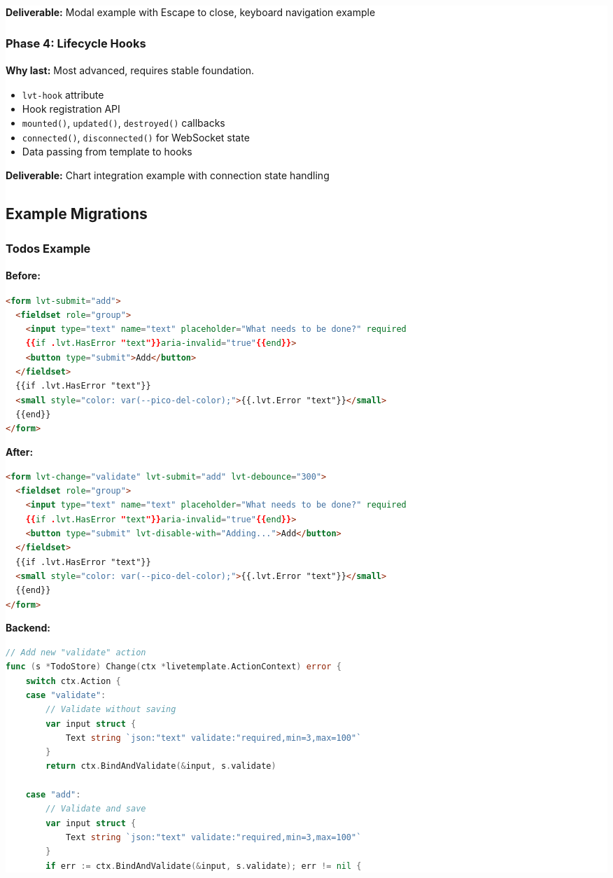 **Deliverable:** Modal example with Escape to close, keyboard navigation example

### Phase 4: Lifecycle Hooks

**Why last:** Most advanced, requires stable foundation.

- `lvt-hook` attribute
- Hook registration API
- `mounted()`, `updated()`, `destroyed()` callbacks
- `connected()`, `disconnected()` for WebSocket state
- Data passing from template to hooks

**Deliverable:** Chart integration example with connection state handling

## Example Migrations

### Todos Example

**Before:**

```html
<form lvt-submit="add">
  <fieldset role="group">
    <input type="text" name="text" placeholder="What needs to be done?" required
    {{if .lvt.HasError "text"}}aria-invalid="true"{{end}}>
    <button type="submit">Add</button>
  </fieldset>
  {{if .lvt.HasError "text"}}
  <small style="color: var(--pico-del-color);">{{.lvt.Error "text"}}</small>
  {{end}}
</form>
```

**After:**

```html
<form lvt-change="validate" lvt-submit="add" lvt-debounce="300">
  <fieldset role="group">
    <input type="text" name="text" placeholder="What needs to be done?" required
    {{if .lvt.HasError "text"}}aria-invalid="true"{{end}}>
    <button type="submit" lvt-disable-with="Adding...">Add</button>
  </fieldset>
  {{if .lvt.HasError "text"}}
  <small style="color: var(--pico-del-color);">{{.lvt.Error "text"}}</small>
  {{end}}
</form>
```

**Backend:**

```go
// Add new "validate" action
func (s *TodoStore) Change(ctx *livetemplate.ActionContext) error {
    switch ctx.Action {
    case "validate":
        // Validate without saving
        var input struct {
            Text string `json:"text" validate:"required,min=3,max=100"`
        }
        return ctx.BindAndValidate(&input, s.validate)

    case "add":
        // Validate and save
        var input struct {
            Text string `json:"text" validate:"required,min=3,max=100"`
        }
        if err := ctx.BindAndValidate(&input, s.validate); err != nil {
```